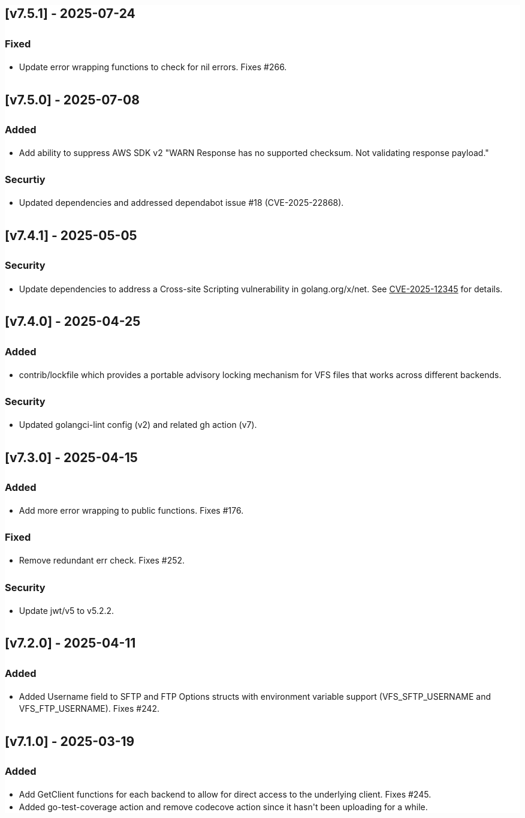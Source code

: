 ## [v7.5.1] - 2025-07-24
### Fixed
- Update error wrapping functions to check for nil errors. Fixes #266.

## [v7.5.0] - 2025-07-08
### Added
- Add ability to suppress AWS SDK v2 "WARN Response has no supported checksum. Not validating response payload."
### Securtiy
- Updated dependencies and addressed dependabot issue #18 (CVE-2025-22868).

## [v7.4.1] - 2025-05-05
### Security
- Update dependencies to address a Cross-site Scripting vulnerability in golang.org/x/net. See [CVE-2025-12345](https://cve.mitre.org/cgi-bin/cvename.cgi?name=CVE-2025-12345) for details.

## [v7.4.0] - 2025-04-25
### Added
- contrib/lockfile which provides a portable advisory locking mechanism for VFS files that works across different backends.
### Security
- Updated golangci-lint config (v2) and related gh action (v7).

## [v7.3.0] - 2025-04-15
### Added
- Add more error wrapping to public functions. Fixes #176.

### Fixed
- Remove redundant err check. Fixes #252.

### Security
- Update jwt/v5 to v5.2.2.

## [v7.2.0] - 2025-04-11
### Added
- Added Username field to SFTP and FTP Options structs with environment variable support (VFS_SFTP_USERNAME and VFS_FTP_USERNAME). Fixes #242.

## [v7.1.0] - 2025-03-19
### Added
- Add GetClient functions for each backend to allow for direct access to the underlying client.  Fixes #245.
- Added go-test-coverage action and remove codecove action since it hasn't been uploading for a while.
